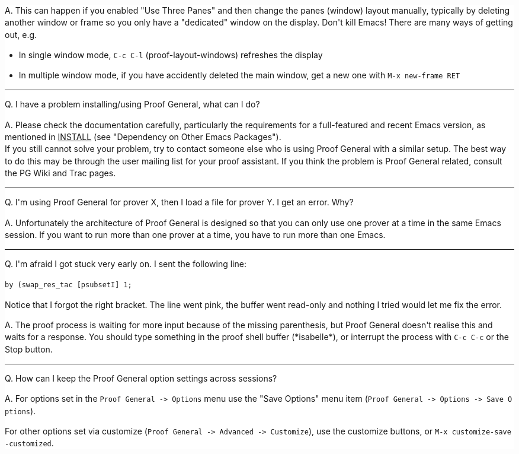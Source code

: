 A. This can happen if you enabled "Use Three Panes" and then change
   the panes (window) layout manually, typically by deleting another
   window or frame so you only have a "dedicated" window on the
   display.  Don't kill Emacs!  There are many ways of getting out,
   e.g.

   * In single window mode, `C-c C-l` (proof-layout-windows) refreshes
     the display

   * In multiple window mode, if you have accidently deleted the main
     window, get a new one with `M-x new-frame RET`

-----------------------------------------------------------------

Q. I have a problem installing/using Proof General, what can I do?

A. Please check the documentation carefully, particularly the
   requirements for a full-featured and recent Emacs version, as
   mentioned in [INSTALL](INSTALL) (see "Dependency on Other Emacs Packages").  
   If you still cannot solve your problem, try to contact someone
   else who is using Proof General with a similar setup.  The
   best way to do this may be through the user mailing list for your
   proof assistant.  If you think the problem is Proof General related,
   consult the PG Wiki and Trac pages.

-----------------------------------------------------------------

Q. I'm using Proof General for prover X, then I load a file for
   prover Y.  I get an error.  Why?

A. Unfortunately the architecture of Proof General is designed so
   that you can only use one prover at a time in the same Emacs
   session.   If you want to run more than one prover at a time,
   you have to run more than one Emacs.

-----------------------------------------------------------------

Q. I'm afraid I got stuck very early on.  I sent the following line:

    by (swap_res_tac [psubsetI] 1;

   Notice that I forgot the right bracket.  The line went pink, the
   buffer went read-only and nothing I tried would let me fix the
   error.

A. The proof process is waiting for more input because of the missing
   parenthesis, but Proof General doesn't realise this and waits for a
   response.  You should type something in the proof shell buffer
   (\*isabelle*), or interrupt the process with `C-c C-c` or the Stop button.

-----------------------------------------------------------------

Q. How can I keep the Proof General option settings across sessions?

A. For options set in the `Proof General -> Options` menu use the
   "Save Options" menu item (`Proof General -> Options -> Save Options`).

   For other options set via customize
   (`Proof General -> Advanced -> Customize`), use the customize buttons,
   or `M-x customize-save-customized`.
